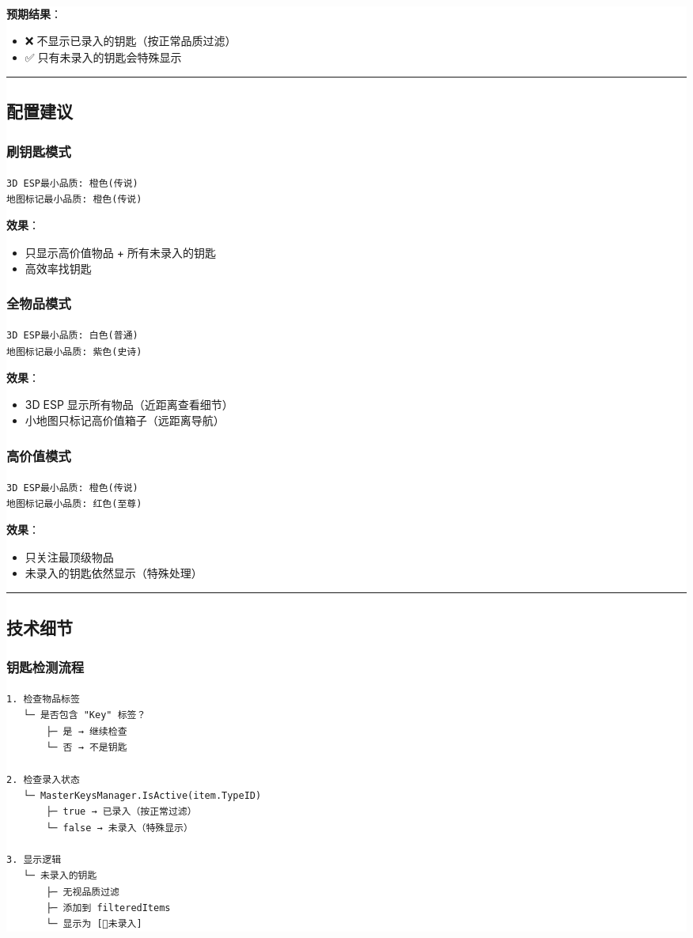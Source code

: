 **预期结果**：
- ❌ 不显示已录入的钥匙（按正常品质过滤）
- ✅ 只有未录入的钥匙会特殊显示

---

## 配置建议

### 刷钥匙模式
```
3D ESP最小品质: 橙色(传说)
地图标记最小品质: 橙色(传说)
```
**效果**：
- 只显示高价值物品 + 所有未录入的钥匙
- 高效率找钥匙

### 全物品模式
```
3D ESP最小品质: 白色(普通)
地图标记最小品质: 紫色(史诗)
```
**效果**：
- 3D ESP 显示所有物品（近距离查看细节）
- 小地图只标记高价值箱子（远距离导航）

### 高价值模式
```
3D ESP最小品质: 橙色(传说)
地图标记最小品质: 红色(至尊)
```
**效果**：
- 只关注最顶级物品
- 未录入的钥匙依然显示（特殊处理）

---

## 技术细节

### 钥匙检测流程
```
1. 检查物品标签
   └─ 是否包含 "Key" 标签？
       ├─ 是 → 继续检查
       └─ 否 → 不是钥匙

2. 检查录入状态
   └─ MasterKeysManager.IsActive(item.TypeID)
       ├─ true → 已录入（按正常过滤）
       └─ false → 未录入（特殊显示）

3. 显示逻辑
   └─ 未录入的钥匙
       ├─ 无视品质过滤
       ├─ 添加到 filteredItems
       └─ 显示为 [🔑未录入]
```

